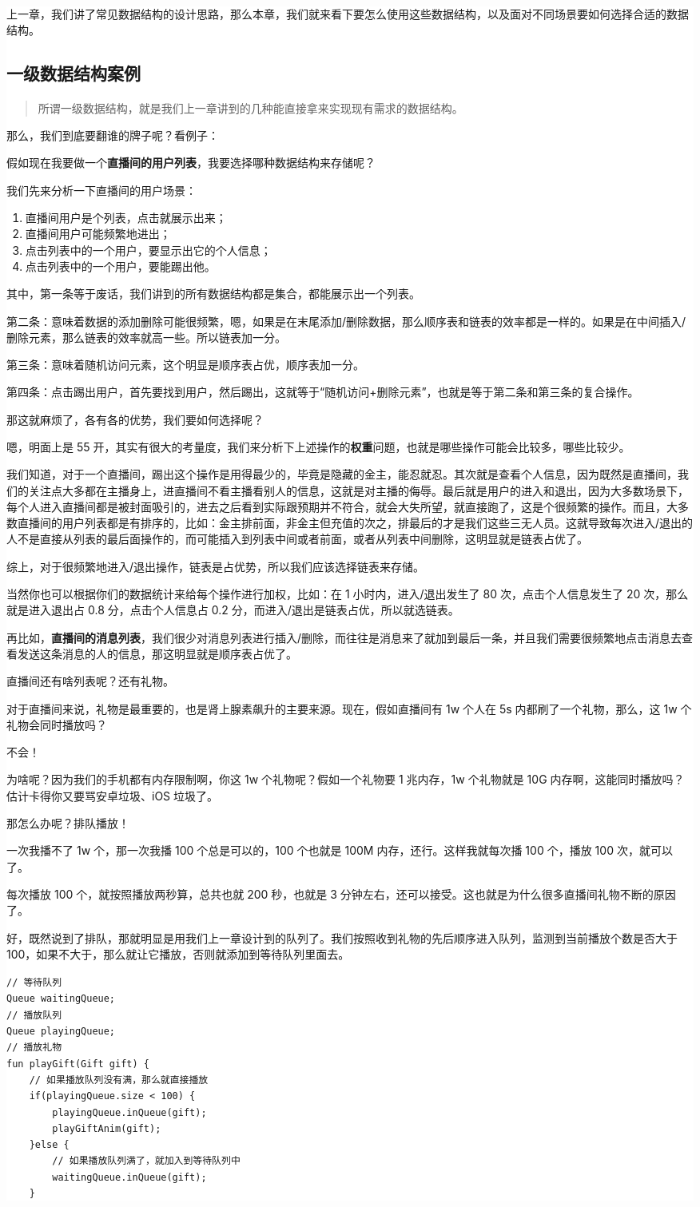 上一章，我们讲了常见数据结构的设计思路，那么本章，我们就来看下要怎么使用这些数据结构，以及面对不同场景要如何选择合适的数据结构。

一级数据结构案例
--------

> 所谓一级数据结构，就是我们上一章讲到的几种能直接拿来实现现有需求的数据结构。

那么，我们到底要翻谁的牌子呢？看例子：

假如现在我要做一个**直播间的用户列表**，我要选择哪种数据结构来存储呢？

我们先来分析一下直播间的用户场景：

1.  直播间用户是个列表，点击就展示出来；
2.  直播间用户可能频繁地进出；
3.  点击列表中的一个用户，要显示出它的个人信息；
4.  点击列表中的一个用户，要能踢出他。

其中，第一条等于废话，我们讲到的所有数据结构都是集合，都能展示出一个列表。

第二条：意味着数据的添加删除可能很频繁，嗯，如果是在末尾添加/删除数据，那么顺序表和链表的效率都是一样的。如果是在中间插入/删除元素，那么链表的效率就高一些。所以链表加一分。

第三条：意味着随机访问元素，这个明显是顺序表占优，顺序表加一分。

第四条：点击踢出用户，首先要找到用户，然后踢出，这就等于“随机访问+删除元素”，也就是等于第二条和第三条的复合操作。

那这就麻烦了，各有各的优势，我们要如何选择呢？

嗯，明面上是 55 开，其实有很大的考量度，我们来分析下上述操作的**权重**问题，也就是哪些操作可能会比较多，哪些比较少。

我们知道，对于一个直播间，踢出这个操作是用得最少的，毕竟是隐藏的金主，能忍就忍。其次就是查看个人信息，因为既然是直播间，我们的关注点大多都在主播身上，进直播间不看主播看别人的信息，这就是对主播的侮辱。最后就是用户的进入和退出，因为大多数场景下，每个人进入直播间都是被封面吸引的，进去之后看到实际跟预期并不符合，就会大失所望，就直接跑了，这是个很频繁的操作。而且，大多数直播间的用户列表都是有排序的，比如：金主排前面，非金主但充值的次之，排最后的才是我们这些三无人员。这就导致每次进入/退出的人不是直接从列表的最后面操作的，而可能插入到列表中间或者前面，或者从列表中间删除，这明显就是链表占优了。

综上，对于很频繁地进入/退出操作，链表是占优势，所以我们应该选择链表来存储。

当然你也可以根据你们的数据统计来给每个操作进行加权，比如：在 1 小时内，进入/退出发生了 80 次，点击个人信息发生了 20 次，那么就是进入退出占 0.8 分，点击个人信息占 0.2 分，而进入/退出是链表占优，所以就选链表。

再比如，**直播间的消息列表**，我们很少对消息列表进行插入/删除，而往往是消息来了就加到最后一条，并且我们需要很频繁地点击消息去查看发送这条消息的人的信息，那这明显就是顺序表占优了。

直播间还有啥列表呢？还有礼物。

对于直播间来说，礼物是最重要的，也是肾上腺素飙升的主要来源。现在，假如直播间有 1w 个人在 5s 内都刷了一个礼物，那么，这 1w 个礼物会同时播放吗？

不会！

为啥呢？因为我们的手机都有内存限制啊，你这 1w 个礼物呢？假如一个礼物要 1 兆内存，1w 个礼物就是 10G 内存啊，这能同时播放吗？估计卡得你又要骂安卓垃圾、iOS 垃圾了。

那怎么办呢？排队播放！

一次我播不了 1w 个，那一次我播 100 个总是可以的，100 个也就是 100M 内存，还行。这样我就每次播 100 个，播放 100 次，就可以了。

每次播放 100 个，就按照播放两秒算，总共也就 200 秒，也就是 3 分钟左右，还可以接受。这也就是为什么很多直播间礼物不断的原因了。

好，既然说到了排队，那就明显是用我们上一章设计到的队列了。我们按照收到礼物的先后顺序进入队列，监测到当前播放个数是否大于 100，如果不大于，那么就让它播放，否则就添加到等待队列里面去。

    // 等待队列
    Queue waitingQueue;
    // 播放队列
    Queue playingQueue;
    // 播放礼物
    fun playGift(Gift gift) {
        // 如果播放队列没有满，那么就直接播放
        if(playingQueue.size < 100) {
            playingQueue.inQueue(gift);
            playGiftAnim(gift);
        }else {
            // 如果播放队列满了，就加入到等待队列中
            waitingQueue.inQueue(gift);
        }
        